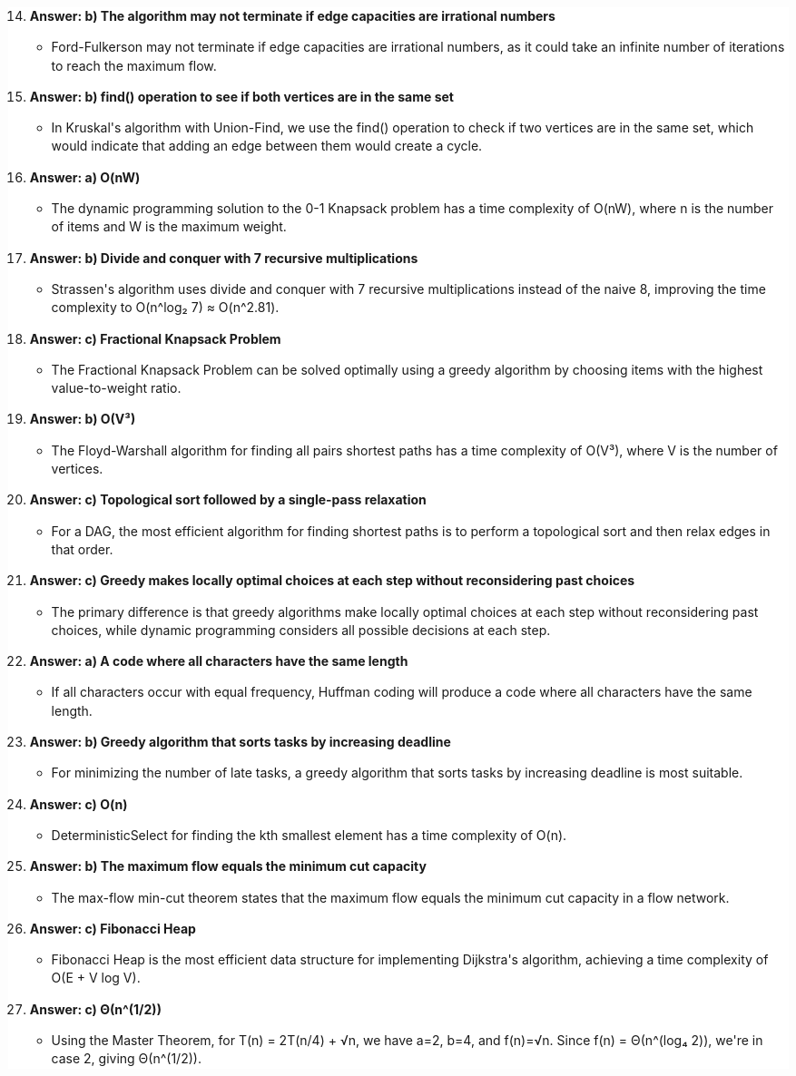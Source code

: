 14. **Answer: b) The algorithm may not terminate if edge capacities are irrational numbers**
    - Ford-Fulkerson may not terminate if edge capacities are irrational numbers, as it could take an infinite number of iterations to reach the maximum flow.

15. **Answer: b) find() operation to see if both vertices are in the same set**
    - In Kruskal's algorithm with Union-Find, we use the find() operation to check if two vertices are in the same set, which would indicate that adding an edge between them would create a cycle.

16. **Answer: a) O(nW)**
    - The dynamic programming solution to the 0-1 Knapsack problem has a time complexity of O(nW), where n is the number of items and W is the maximum weight.

17. **Answer: b) Divide and conquer with 7 recursive multiplications**
    - Strassen's algorithm uses divide and conquer with 7 recursive multiplications instead of the naive 8, improving the time complexity to O(n^log₂ 7) ≈ O(n^2.81).

18. **Answer: c) Fractional Knapsack Problem**
    - The Fractional Knapsack Problem can be solved optimally using a greedy algorithm by choosing items with the highest value-to-weight ratio.

19. **Answer: b) O(V³)**
    - The Floyd-Warshall algorithm for finding all pairs shortest paths has a time complexity of O(V³), where V is the number of vertices.

20. **Answer: c) Topological sort followed by a single-pass relaxation**
    - For a DAG, the most efficient algorithm for finding shortest paths is to perform a topological sort and then relax edges in that order.

21. **Answer: c) Greedy makes locally optimal choices at each step without reconsidering past choices**
    - The primary difference is that greedy algorithms make locally optimal choices at each step without reconsidering past choices, while dynamic programming considers all possible decisions at each step.

22. **Answer: a) A code where all characters have the same length**
    - If all characters occur with equal frequency, Huffman coding will produce a code where all characters have the same length.

23. **Answer: b) Greedy algorithm that sorts tasks by increasing deadline**
    - For minimizing the number of late tasks, a greedy algorithm that sorts tasks by increasing deadline is most suitable.

24. **Answer: c) O(n)**
    - DeterministicSelect for finding the kth smallest element has a time complexity of O(n).

25. **Answer: b) The maximum flow equals the minimum cut capacity**
    - The max-flow min-cut theorem states that the maximum flow equals the minimum cut capacity in a flow network.

26. **Answer: c) Fibonacci Heap**
    - Fibonacci Heap is the most efficient data structure for implementing Dijkstra's algorithm, achieving a time complexity of O(E + V log V).

27. **Answer: c) Θ(n^(1/2))**
    - Using the Master Theorem, for T(n) = 2T(n/4) + √n, we have a=2, b=4, and f(n)=√n. Since f(n) = Θ(n^(log₄ 2)), we're in case 2, giving Θ(n^(1/2)).
